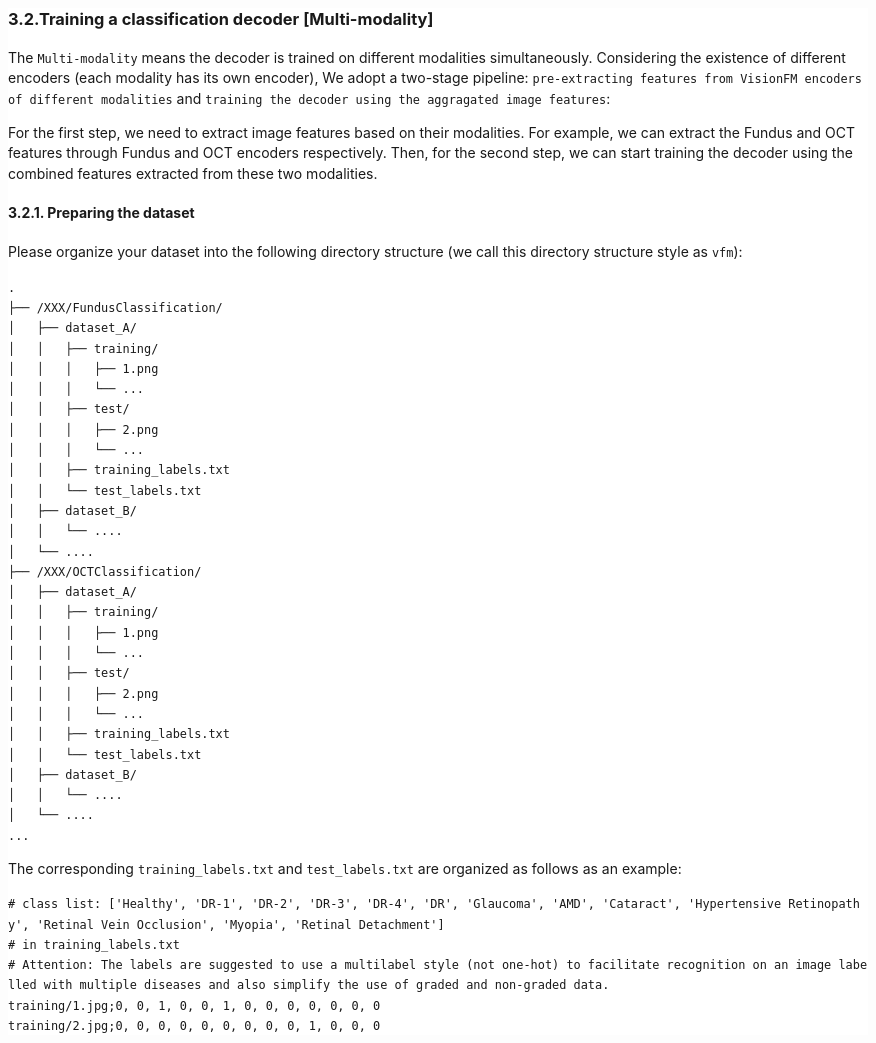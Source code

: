 
### 3.2.Training a classification decoder [Multi-modality]

The `Multi-modality` means the decoder is trained on different modalities simultaneously. Considering the existence of different encoders (each modality has its own encoder),
We adopt a two-stage pipeline: `pre-extracting features from VisionFM encoders of different modalities` and `training the decoder using the aggragated image features`:

For the first step, we need to extract image features based on their modalities. For example, we can extract the Fundus and OCT features through Fundus and OCT encoders respectively.
Then, for the second step, we can start training the decoder using the combined features extracted from these two modalities.

#### 3.2.1. Preparing the dataset
Please organize your dataset into the following directory structure (we call this directory structure style as `vfm`):
```
.
├── /XXX/FundusClassification/
│   ├── dataset_A/
│   │   ├── training/
│   │   │   ├── 1.png
│   │   │   └── ...
│   │   ├── test/
│   │   │   ├── 2.png
│   │   │   └── ...
│   │   ├── training_labels.txt
│   │   └── test_labels.txt
│   ├── dataset_B/
│   │   └── ....
│   └── ....
├── /XXX/OCTClassification/
│   ├── dataset_A/
│   │   ├── training/
│   │   │   ├── 1.png
│   │   │   └── ...
│   │   ├── test/
│   │   │   ├── 2.png
│   │   │   └── ...
│   │   ├── training_labels.txt
│   │   └── test_labels.txt
│   ├── dataset_B/
│   │   └── ....
│   └── ....
...
```

The corresponding `training_labels.txt` and `test_labels.txt` are organized as follows as an example:
```
# class list: ['Healthy', 'DR-1', 'DR-2', 'DR-3', 'DR-4', 'DR', 'Glaucoma', 'AMD', 'Cataract', 'Hypertensive Retinopathy', 'Retinal Vein Occlusion', 'Myopia', 'Retinal Detachment']
# in training_labels.txt
# Attention: The labels are suggested to use a multilabel style (not one-hot) to facilitate recognition on an image labelled with multiple diseases and also simplify the use of graded and non-graded data.
training/1.jpg;0, 0, 1, 0, 0, 1, 0, 0, 0, 0, 0, 0, 0
training/2.jpg;0, 0, 0, 0, 0, 0, 0, 0, 0, 1, 0, 0, 0
```
